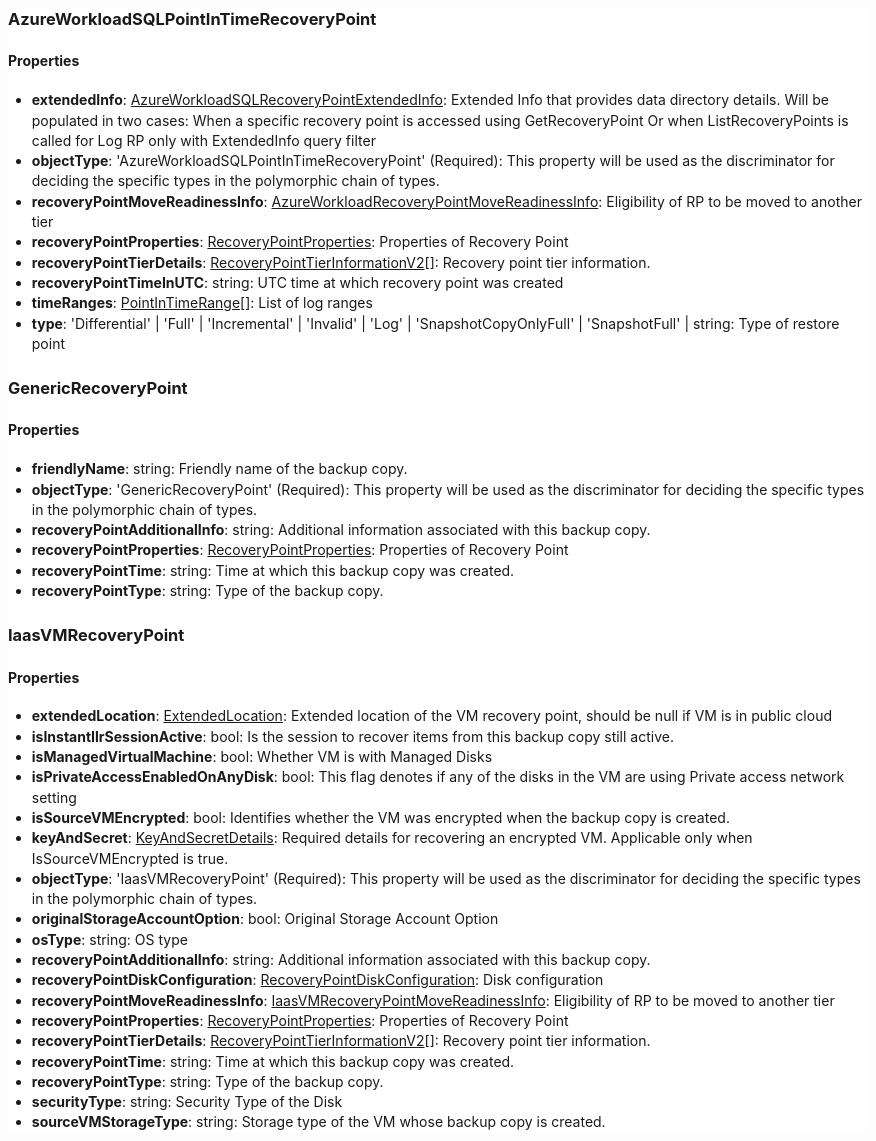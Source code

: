 ### AzureWorkloadSQLPointInTimeRecoveryPoint
#### Properties
* **extendedInfo**: [AzureWorkloadSQLRecoveryPointExtendedInfo](#azureworkloadsqlrecoverypointextendedinfo): Extended Info that provides data directory details. Will be populated in two cases:
When a specific recovery point is accessed using GetRecoveryPoint
Or when ListRecoveryPoints is called for Log RP only with ExtendedInfo query filter
* **objectType**: 'AzureWorkloadSQLPointInTimeRecoveryPoint' (Required): This property will be used as the discriminator for deciding the specific types in the polymorphic chain of types.
* **recoveryPointMoveReadinessInfo**: [AzureWorkloadRecoveryPointMoveReadinessInfo](#azureworkloadrecoverypointmovereadinessinfo): Eligibility of RP to be moved to another tier
* **recoveryPointProperties**: [RecoveryPointProperties](#recoverypointproperties): Properties of Recovery Point
* **recoveryPointTierDetails**: [RecoveryPointTierInformationV2](#recoverypointtierinformationv2)[]: Recovery point tier information.
* **recoveryPointTimeInUTC**: string: UTC time at which recovery point was created
* **timeRanges**: [PointInTimeRange](#pointintimerange)[]: List of log ranges
* **type**: 'Differential' | 'Full' | 'Incremental' | 'Invalid' | 'Log' | 'SnapshotCopyOnlyFull' | 'SnapshotFull' | string: Type of restore point

### GenericRecoveryPoint
#### Properties
* **friendlyName**: string: Friendly name of the backup copy.
* **objectType**: 'GenericRecoveryPoint' (Required): This property will be used as the discriminator for deciding the specific types in the polymorphic chain of types.
* **recoveryPointAdditionalInfo**: string: Additional information associated with this backup copy.
* **recoveryPointProperties**: [RecoveryPointProperties](#recoverypointproperties): Properties of Recovery Point
* **recoveryPointTime**: string: Time at which this backup copy was created.
* **recoveryPointType**: string: Type of the backup copy.

### IaasVMRecoveryPoint
#### Properties
* **extendedLocation**: [ExtendedLocation](#extendedlocation): Extended location of the VM recovery point,
should be null if VM is in public cloud
* **isInstantIlrSessionActive**: bool: Is the session to recover items from this backup copy still active.
* **isManagedVirtualMachine**: bool: Whether VM is with Managed Disks
* **isPrivateAccessEnabledOnAnyDisk**: bool: This flag denotes if any of the disks in the VM are using Private access network setting
* **isSourceVMEncrypted**: bool: Identifies whether the VM was encrypted when the backup copy is created.
* **keyAndSecret**: [KeyAndSecretDetails](#keyandsecretdetails): Required details for recovering an encrypted VM. Applicable only when IsSourceVMEncrypted is true.
* **objectType**: 'IaasVMRecoveryPoint' (Required): This property will be used as the discriminator for deciding the specific types in the polymorphic chain of types.
* **originalStorageAccountOption**: bool: Original Storage Account Option
* **osType**: string: OS type
* **recoveryPointAdditionalInfo**: string: Additional information associated with this backup copy.
* **recoveryPointDiskConfiguration**: [RecoveryPointDiskConfiguration](#recoverypointdiskconfiguration): Disk configuration
* **recoveryPointMoveReadinessInfo**: [IaasVMRecoveryPointMoveReadinessInfo](#iaasvmrecoverypointmovereadinessinfo): Eligibility of RP to be moved to another tier
* **recoveryPointProperties**: [RecoveryPointProperties](#recoverypointproperties): Properties of Recovery Point
* **recoveryPointTierDetails**: [RecoveryPointTierInformationV2](#recoverypointtierinformationv2)[]: Recovery point tier information.
* **recoveryPointTime**: string: Time at which this backup copy was created.
* **recoveryPointType**: string: Type of the backup copy.
* **securityType**: string: Security Type of the Disk
* **sourceVMStorageType**: string: Storage type of the VM whose backup copy is created.